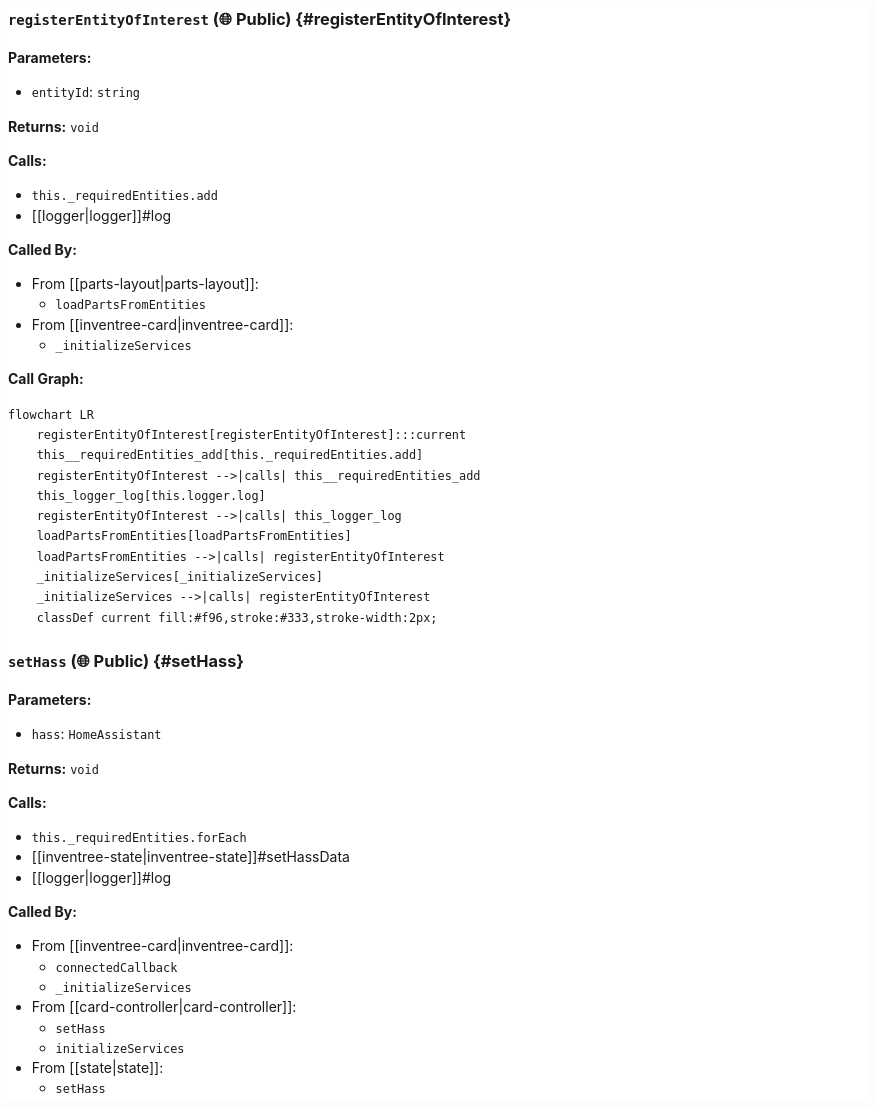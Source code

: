 ### `registerEntityOfInterest` (🌐 Public) {#registerEntityOfInterest}

**Parameters:**

- `entityId`: `string`

**Returns:** `void`

**Calls:**

- `this._requiredEntities.add`
- [[logger|logger]]#log

**Called By:**

- From [[parts-layout|parts-layout]]:
  - `loadPartsFromEntities`
- From [[inventree-card|inventree-card]]:
  - `_initializeServices`

**Call Graph:**

```mermaid
flowchart LR
    registerEntityOfInterest[registerEntityOfInterest]:::current
    this__requiredEntities_add[this._requiredEntities.add]
    registerEntityOfInterest -->|calls| this__requiredEntities_add
    this_logger_log[this.logger.log]
    registerEntityOfInterest -->|calls| this_logger_log
    loadPartsFromEntities[loadPartsFromEntities]
    loadPartsFromEntities -->|calls| registerEntityOfInterest
    _initializeServices[_initializeServices]
    _initializeServices -->|calls| registerEntityOfInterest
    classDef current fill:#f96,stroke:#333,stroke-width:2px;
```

### `setHass` (🌐 Public) {#setHass}

**Parameters:**

- `hass`: `HomeAssistant`

**Returns:** `void`

**Calls:**

- `this._requiredEntities.forEach`
- [[inventree-state|inventree-state]]#setHassData
- [[logger|logger]]#log

**Called By:**

- From [[inventree-card|inventree-card]]:
  - `connectedCallback`
  - `_initializeServices`
- From [[card-controller|card-controller]]:
  - `setHass`
  - `initializeServices`
- From [[state|state]]:
  - `setHass`
